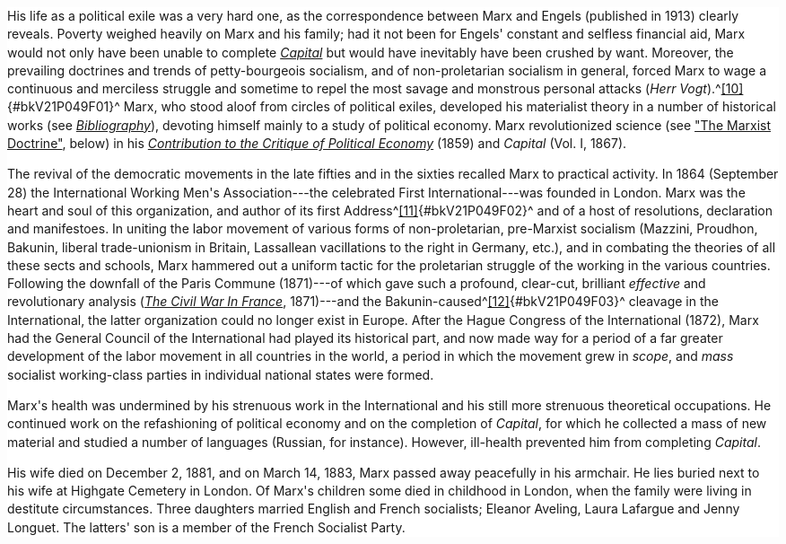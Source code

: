 His life as a political exile was a very hard one, as the correspondence
between Marx and Engels (published in 1913) clearly reveals. Poverty
weighed heavily on Marx and his family; had it not been for Engels'
constant and selfless financial aid, Marx would not only have been
unable to complete *[Capital](../../../../marx/works/1867-c1/index.htm)*
but would have inevitably have been crushed by want. Moreover, the
prevailing doctrines and trends of petty-bourgeois socialism, and of
non-proletarian socialism in general, forced Marx to wage a continuous
and merciless struggle and sometime to repel the most savage and
monstrous personal attacks (*Herr
Vogt*).^[\[10\]](#fwV21P049F01){#bkV21P049F01}^ Marx, who stood aloof
from circles of political exiles, developed his materialist theory in a
number of historical works (see [*Bibliography*](ch06.htm)), devoting
himself mainly to a study of political economy. Marx revolutionized
science (see ["The Marxist Doctrine"](ch02.htm), below) in his
[*Contribution to the Critique of Political
Economy*](../../../../marx/works/1859/critique-pol-economy/index.htm)
(1859) and *Capital* (Vol. I, 1867).

The revival of the democratic movements in the late fifties and in the
sixties recalled Marx to practical activity. In 1864 (September 28) the
International Working Men's Association---the celebrated First
International---was founded in London. Marx was the heart and soul of
this organization, and author of its first
Address^[\[11\]](#fwV21P049F02){#bkV21P049F02}^ and of a host of
resolutions, declaration and manifestoes. In uniting the labor movement
of various forms of non-proletarian, pre-Marxist socialism (Mazzini,
Proudhon, Bakunin, liberal trade-unionism in Britain, Lassallean
vacillations to the right in Germany, etc.), and in combating the
theories of all these sects and schools, Marx hammered out a uniform
tactic for the proletarian struggle of the working in the various
countries. Following the downfall of the Paris Commune (1871)---of which
gave such a profound, clear-cut, brilliant *effective* and revolutionary
analysis ([*The Civil War In
France*](../../../../marx/works/1871/civil-war-france/index.htm),
1871)---and the Bakunin-caused^[\[12\]](#fwV21P049F03){#bkV21P049F03}^
cleavage in the International, the latter organization could no longer
exist in Europe. After the Hague Congress of the International (1872),
Marx had the General Council of the International had played its
historical part, and now made way for a period of a far greater
development of the labor movement in all countries in the world, a
period in which the movement grew in *scope*, and *mass* socialist
working-class parties in individual national states were formed.

Marx's health was undermined by his strenuous work in the International
and his still more strenuous theoretical occupations. He continued work
on the refashioning of political economy and on the completion of
*Capital*, for which he collected a mass of new material and studied a
number of languages (Russian, for instance). However, ill-health
prevented him from completing *Capital*.

His wife died on December 2, 1881, and on March 14, 1883, Marx passed
away peacefully in his armchair. He lies buried next to his wife at
Highgate Cemetery in London. Of Marx's children some died in childhood
in London, when the family were living in destitute circumstances. Three
daughters married English and French socialists; Eleanor Aveling, Laura
Lafargue and Jenny Longuet. The latters' son is a member of the French
Socialist Party.
